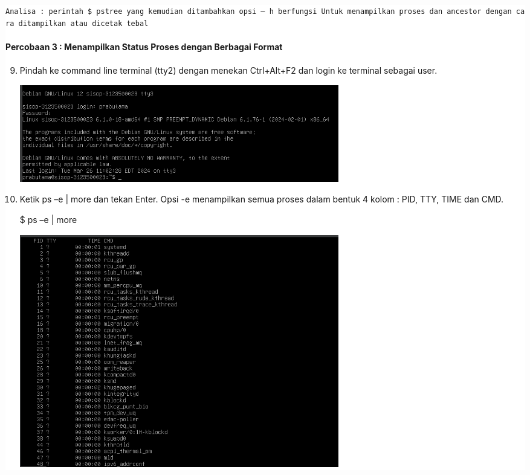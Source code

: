     Analisa : perintah $ pstree yang kemudian ditambahkan opsi – h berfungsi Untuk menampilkan proses dan ancestor dengan cara ditampilkan atau dicetak tebal

#### Percobaan 3 : Menampilkan Status Proses dengan Berbagai Format
9.	Pindah ke command line terminal (tty2) dengan menekan Ctrl+Alt+F2 dan login ke terminal sebagai user.

    <img src="./media/p1-6.png"
      style="width:5.48945in; object-fit: cover;" />

10.	Ketik ps –e | more dan tekan Enter. Opsi -e menampilkan semua proses dalam bentuk 4 kolom : PID, TTY, TIME dan CMD.

    $ ps –e | more

    <img src="./media/p3-10a.png"
      style="width:5.48945in; object-fit: cover;" />